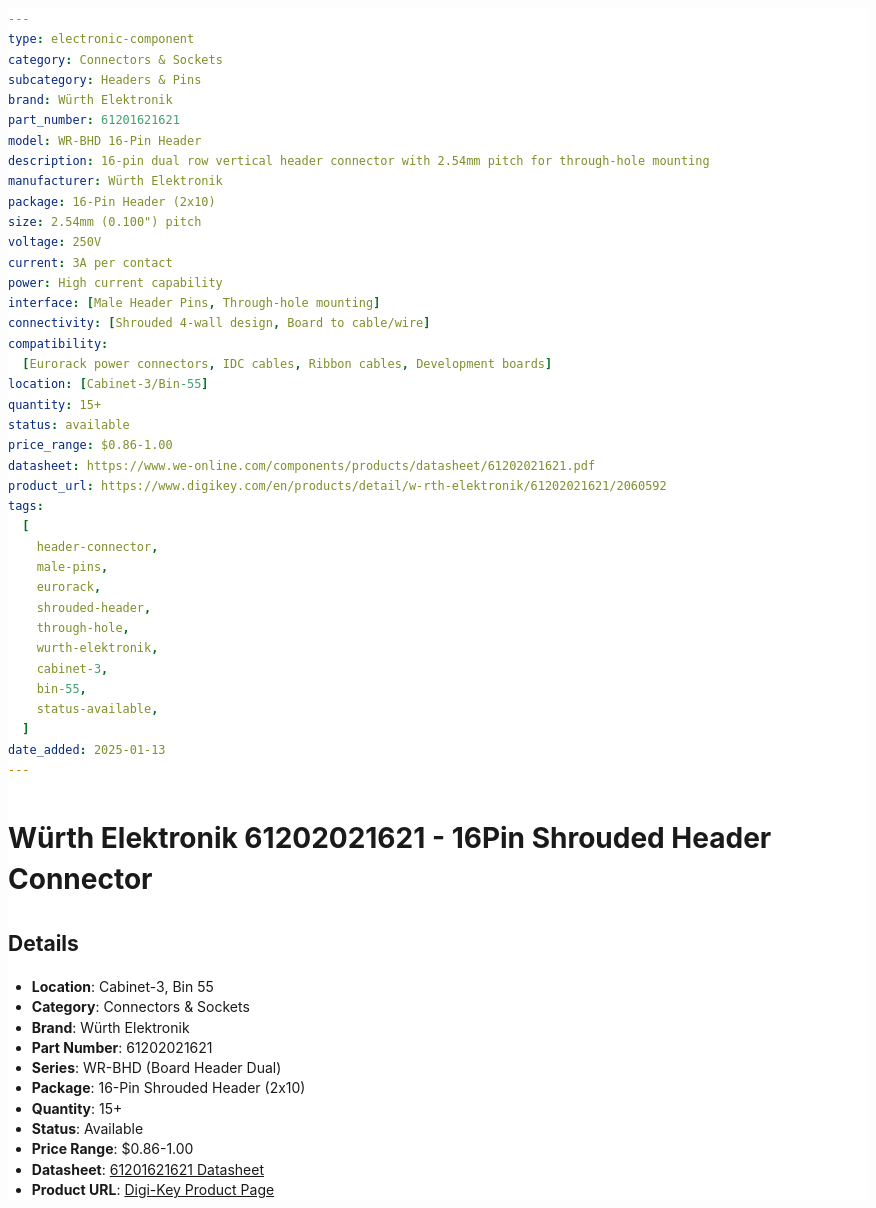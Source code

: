 ```yaml
---
type: electronic-component
category: Connectors & Sockets
subcategory: Headers & Pins
brand: Würth Elektronik
part_number: 61201621621
model: WR-BHD 16-Pin Header
description: 16-pin dual row vertical header connector with 2.54mm pitch for through-hole mounting
manufacturer: Würth Elektronik
package: 16-Pin Header (2x10)
size: 2.54mm (0.100") pitch
voltage: 250V
current: 3A per contact
power: High current capability
interface: [Male Header Pins, Through-hole mounting]
connectivity: [Shrouded 4-wall design, Board to cable/wire]
compatibility:
  [Eurorack power connectors, IDC cables, Ribbon cables, Development boards]
location: [Cabinet-3/Bin-55]
quantity: 15+
status: available
price_range: $0.86-1.00
datasheet: https://www.we-online.com/components/products/datasheet/61202021621.pdf
product_url: https://www.digikey.com/en/products/detail/w-rth-elektronik/61202021621/2060592
tags:
  [
    header-connector,
    male-pins,
    eurorack,
    shrouded-header,
    through-hole,
    wurth-elektronik,
    cabinet-3,
    bin-55,
    status-available,
  ]
date_added: 2025-01-13
---
```


# Würth Elektronik 61202021621 - 16Pin Shrouded Header Connector

## Details

- **Location**: Cabinet-3, Bin 55
- **Category**: Connectors & Sockets
- **Brand**: Würth Elektronik
- **Part Number**: 61202021621
- **Series**: WR-BHD (Board Header Dual)
- **Package**: 16-Pin Shrouded Header (2x10)
- **Quantity**: 15+
- **Status**: Available
- **Price Range**: $0.86-1.00
- **Datasheet**: [61201621621 Datasheet](https://www.digikey.com/en/models/2060591)
- **Product URL**: [Digi-Key Product Page](https://www.digikey.com/en/products/detail/w-rth-elektronik/61201621621/2060591)

